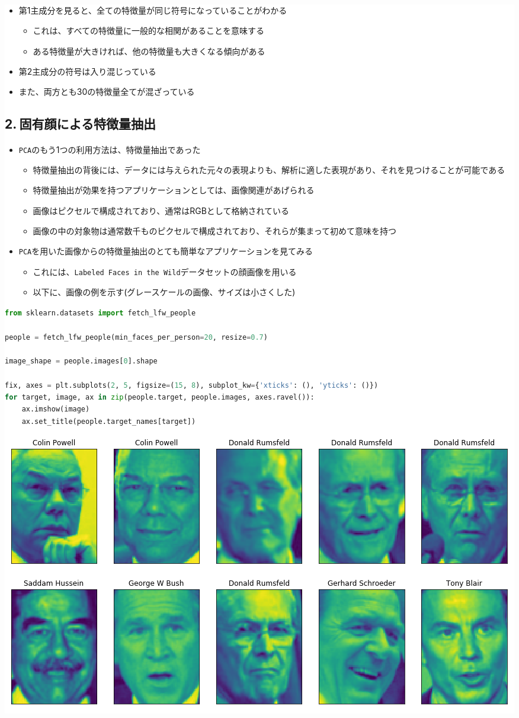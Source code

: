 
* 第1主成分を見ると、全ての特徴量が同じ符号になっていることがわかる

    * これは、すべての特徴量に一般的な相関があることを意味する

    * ある特徴量が大きければ、他の特徴量も大きくなる傾向がある

* 第2主成分の符号は入り混じっている

* また、両方とも30の特徴量全てが混ざっている

## 2. 固有顔による特徴量抽出

* `PCA`のもう1つの利用方法は、特徴量抽出であった

    * 特徴量抽出の背後には、データには与えられた元々の表現よりも、解析に適した表現があり、それを見つけることが可能である

    * 特徴量抽出が効果を持つアプリケーションとしては、画像関連があげられる

    * 画像はピクセルで構成されており、通常はRGBとして格納されている

    * 画像の中の対象物は通常数千ものピクセルで構成されており、それらが集まって初めて意味を持つ

* `PCA`を用いた画像からの特徴量抽出のとても簡単なアプリケーションを見てみる

    * これには、`Labeled Faces in the Wild`データセットの顔画像を用いる

    * 以下に、画像の例を示す(グレースケールの画像、サイズは小さくした)


```python
from sklearn.datasets import fetch_lfw_people

people = fetch_lfw_people(min_faces_per_person=20, resize=0.7)

image_shape = people.images[0].shape

fix, axes = plt.subplots(2, 5, figsize=(15, 8), subplot_kw={'xticks': (), 'yticks': ()})
for target, image, ax in zip(people.target, people.images, axes.ravel()):
    ax.imshow(image)
    ax.set_title(people.target_names[target])
```


![png](./images/01/output_25_0.png)

